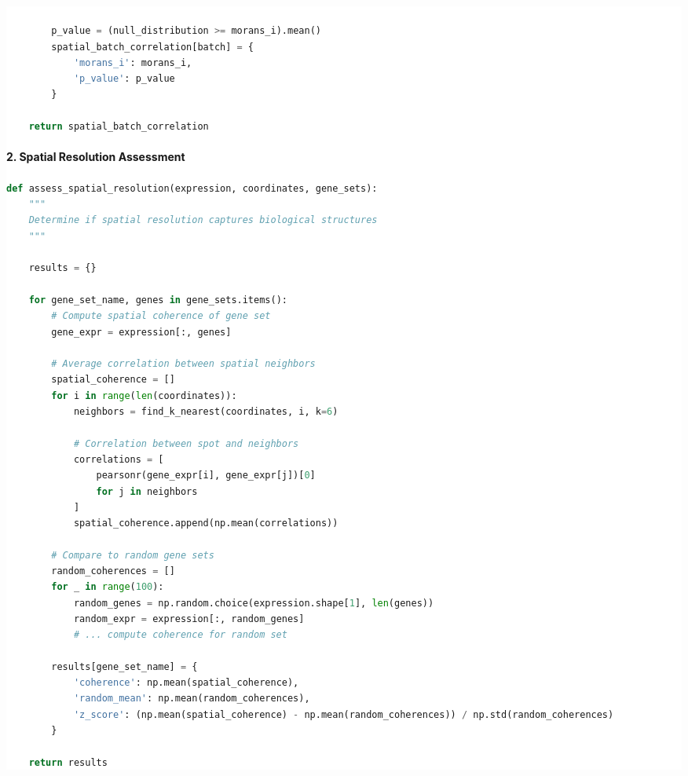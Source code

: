 ```python
        
        p_value = (null_distribution >= morans_i).mean()
        spatial_batch_correlation[batch] = {
            'morans_i': morans_i,
            'p_value': p_value
        }
    
    return spatial_batch_correlation
```

#### 2. Spatial Resolution Assessment

```python
def assess_spatial_resolution(expression, coordinates, gene_sets):
    """
    Determine if spatial resolution captures biological structures
    """
    
    results = {}
    
    for gene_set_name, genes in gene_sets.items():
        # Compute spatial coherence of gene set
        gene_expr = expression[:, genes]
        
        # Average correlation between spatial neighbors
        spatial_coherence = []
        for i in range(len(coordinates)):
            neighbors = find_k_nearest(coordinates, i, k=6)
            
            # Correlation between spot and neighbors
            correlations = [
                pearsonr(gene_expr[i], gene_expr[j])[0] 
                for j in neighbors
            ]
            spatial_coherence.append(np.mean(correlations))
        
        # Compare to random gene sets
        random_coherences = []
        for _ in range(100):
            random_genes = np.random.choice(expression.shape[1], len(genes))
            random_expr = expression[:, random_genes]
            # ... compute coherence for random set
        
        results[gene_set_name] = {
            'coherence': np.mean(spatial_coherence),
            'random_mean': np.mean(random_coherences),
            'z_score': (np.mean(spatial_coherence) - np.mean(random_coherences)) / np.std(random_coherences)
        }
    
    return results
```
